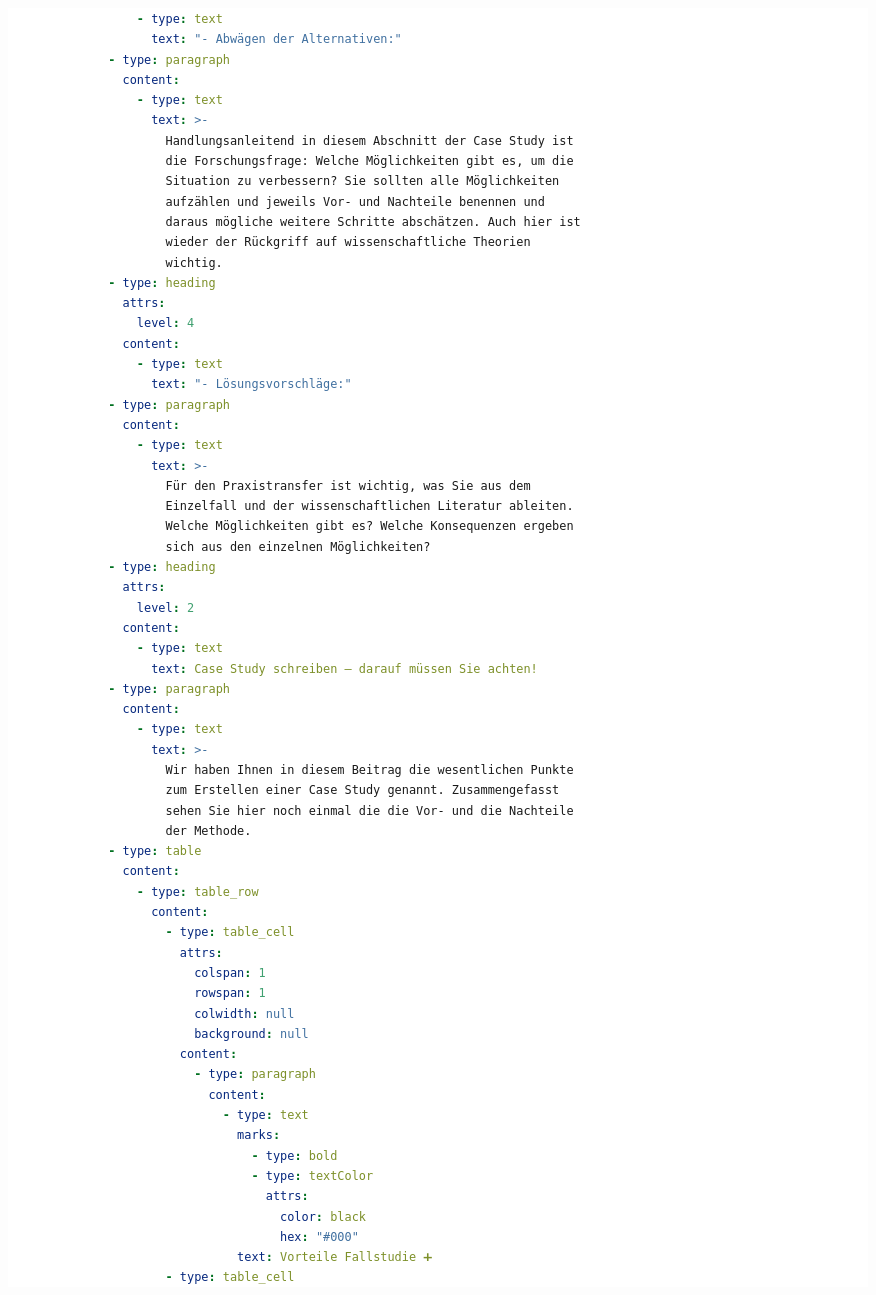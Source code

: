 ```yaml
                  - type: text
                    text: "- Abwägen der Alternativen:"
              - type: paragraph
                content:
                  - type: text
                    text: >-
                      Handlungsanleitend in diesem Abschnitt der Case Study ist
                      die Forschungsfrage: Welche Möglichkeiten gibt es, um die
                      Situation zu verbessern? Sie sollten alle Möglichkeiten
                      aufzählen und jeweils Vor- und Nachteile benennen und
                      daraus mögliche weitere Schritte abschätzen. Auch hier ist
                      wieder der Rückgriff auf wissenschaftliche Theorien
                      wichtig.
              - type: heading
                attrs:
                  level: 4
                content:
                  - type: text
                    text: "- Lösungsvorschläge:"
              - type: paragraph
                content:
                  - type: text
                    text: >-
                      Für den Praxistransfer ist wichtig, was Sie aus dem
                      Einzelfall und der wissenschaftlichen Literatur ableiten.
                      Welche Möglichkeiten gibt es? Welche Konsequenzen ergeben
                      sich aus den einzelnen Möglichkeiten?
              - type: heading
                attrs:
                  level: 2
                content:
                  - type: text
                    text: Case Study schreiben – darauf müssen Sie achten!
              - type: paragraph
                content:
                  - type: text
                    text: >-
                      Wir haben Ihnen in diesem Beitrag die wesentlichen Punkte
                      zum Erstellen einer Case Study genannt. Zusammengefasst
                      sehen Sie hier noch einmal die die Vor- und die Nachteile
                      der Methode.
              - type: table
                content:
                  - type: table_row
                    content:
                      - type: table_cell
                        attrs:
                          colspan: 1
                          rowspan: 1
                          colwidth: null
                          background: null
                        content:
                          - type: paragraph
                            content:
                              - type: text
                                marks:
                                  - type: bold
                                  - type: textColor
                                    attrs:
                                      color: black
                                      hex: "#000"
                                text: Vorteile Fallstudie ➕
                      - type: table_cell
```